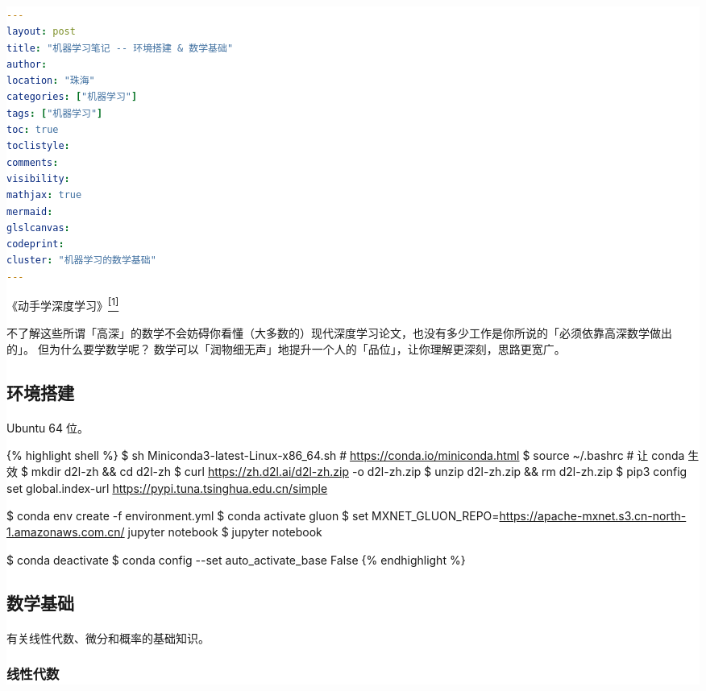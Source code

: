 ```yaml
---
layout: post
title: "机器学习笔记 -- 环境搭建 & 数学基础"
author:
location: "珠海"
categories: ["机器学习"]
tags: ["机器学习"]
toc: true
toclistyle:
comments:
visibility:
mathjax: true
mermaid:
glslcanvas:
codeprint:
cluster: "机器学习的数学基础"
---
```


《动手学深度学习》[<sup>[1]</sup>](#refer-anchor-1)

不了解这些所谓「高深」的数学不会妨碍你看懂（大多数的）现代深度学习论文，也没有多少工作是你所说的「必须依靠高深数学做出的」。
但为什么要学数学呢？
数学可以「润物细无声」地提升一个人的「品位」，让你理解更深刻，思路更宽广。


## 环境搭建

Ubuntu 64 位。

{% highlight shell %}
$ sh Miniconda3-latest-Linux-x86_64.sh # https://conda.io/miniconda.html
$ source ~/.bashrc # 让 conda 生效
$ mkdir d2l-zh && cd d2l-zh
$ curl https://zh.d2l.ai/d2l-zh.zip -o d2l-zh.zip
$ unzip d2l-zh.zip && rm d2l-zh.zip
$ pip3 config set global.index-url https://pypi.tuna.tsinghua.edu.cn/simple

$ conda env create -f environment.yml
$ conda activate gluon
$ set MXNET_GLUON_REPO=https://apache-mxnet.s3.cn-north-1.amazonaws.com.cn/ jupyter notebook
$ jupyter notebook

$ conda deactivate
$ conda config --set auto_activate_base False
{% endhighlight %}


## 数学基础

有关线性代数、微分和概率的基础知识。


### 线性代数

